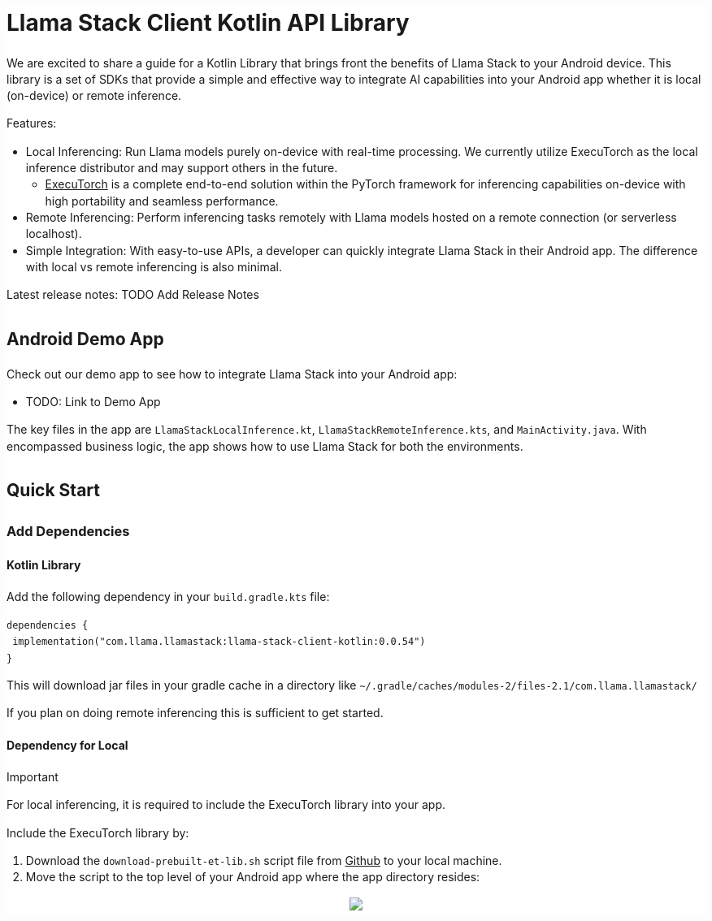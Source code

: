 # Llama Stack Client Kotlin API Library

We are excited to share a guide for a Kotlin Library that brings front the benefits of Llama Stack to your Android device. This library is a set of SDKs that provide a simple and effective way to integrate AI capabilities into your Android app whether it is local (on-device) or remote inference.

Features:
- Local Inferencing: Run Llama models purely on-device with real-time processing. We currently utilize ExecuTorch as the local inference distributor and may support others in the future.
    - [ExecuTorch](https://github.com/pytorch/executorch/tree/main) is a complete end-to-end solution within the PyTorch framework for inferencing capabilities on-device with high portability and seamless performance.
- Remote Inferencing: Perform inferencing tasks remotely with Llama models hosted on a remote connection (or serverless localhost).
- Simple Integration: With easy-to-use APIs, a developer can quickly integrate Llama Stack in their Android app. The difference with local vs remote inferencing is also minimal.

Latest release notes: TODO Add Release Notes

## Android Demo App
Check out our demo app to see how to integrate Llama Stack into your Android app:
 - TODO: Link to Demo App

The key files in the app are `LlamaStackLocalInference.kt`, `LlamaStackRemoteInference.kts`, and `MainActivity.java`. With encompassed business logic, the app shows how to use Llama Stack for both the environments.

## Quick Start

### Add Dependencies
#### Kotlin Library
Add the following dependency in your `build.gradle.kts` file:
```
dependencies {
 implementation("com.llama.llamastack:llama-stack-client-kotlin:0.0.54")
}
```
This will download jar files in your gradle cache in a directory like `~/.gradle/caches/modules-2/files-2.1/com.llama.llamastack/`

If you plan on doing remote inferencing this is sufficient to get started.

#### Dependency for Local

> [!IMPORTANT]
> For local inferencing, it is required to include the ExecuTorch library into your app.

Include the ExecuTorch library by:
1. Download the `download-prebuilt-et-lib.sh` script file from [Github](https://github.com/meta-llama/llama-stack-client-kotlin/blob/release/0.0.54/llama-stack-client-kotlin-client-local/download-prebuilt-et-lib.sh) to your local machine.
2. Move the script to the top level of your Android app where the app directory resides:
<p align="center">
<img src="doc/img/example_android_app_directory.png" style="width:300px">
</p>
